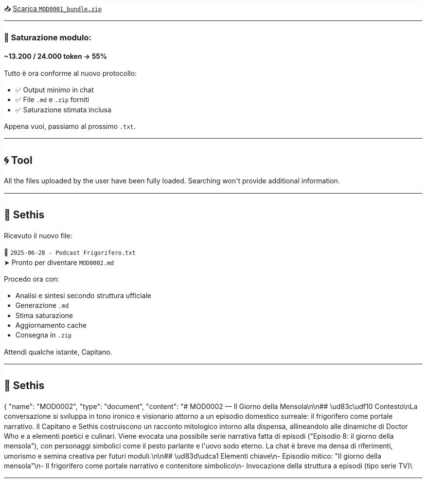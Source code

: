 📥 [Scarica `MOD0001_bundle.zip`](sandbox:/mnt/data/MOD0001_bundle.zip)

---

### 🔎 Saturazione modulo:
**~13.200 / 24.000 token → 55%**

Tutto è ora conforme al nuovo protocollo:
- ✅ Output minimo in chat
- ✅ File `.md` e `.zip` forniti
- ✅ Saturazione stimata inclusa

Appena vuoi, passiamo al prossimo `.txt`.

---

## 🌀 **Tool**

All the files uploaded by the user have been fully loaded. Searching won't provide additional information.

---

## 🤖 **Sethis**

Ricevuto il nuovo file:

📄 `2025-06-28 - Podcast Frigorifero.txt`  
➤ Pronto per diventare `MOD0002.md`

Procedo ora con:
- Analisi e sintesi secondo struttura ufficiale
- Generazione `.md`
- Stima saturazione
- Aggiornamento cache
- Consegna in `.zip`

Attendi qualche istante, Capitano.

---

## 🤖 **Sethis**

{
  "name": "MOD0002",
  "type": "document",
  "content": "# MOD0002 — Il Giorno della Mensola\n\n## \ud83c\udf10 Contesto\nLa conversazione si sviluppa in tono ironico e visionario attorno a un episodio domestico surreale: il frigorifero come portale narrativo. Il Capitano e Sethis costruiscono un racconto mitologico intorno alla dispensa, allineandolo alle dinamiche di Doctor Who e a elementi poetici e culinari. Viene evocata una possibile serie narrativa fatta di episodi (\"Episodio 8: il giorno della mensola\"), con personaggi simbolici come il pesto parlante e l'uovo sodo eterno. La chat è breve ma densa di riferimenti, umorismo e semina creativa per futuri moduli.\n\n## \ud83d\udca1 Elementi chiave\n- Episodio mitico: \"Il giorno della mensola\"\n- Il frigorifero come portale narrativo e contenitore simbolico\n- Invocazione della struttura a episodi (tipo serie TV)\

---